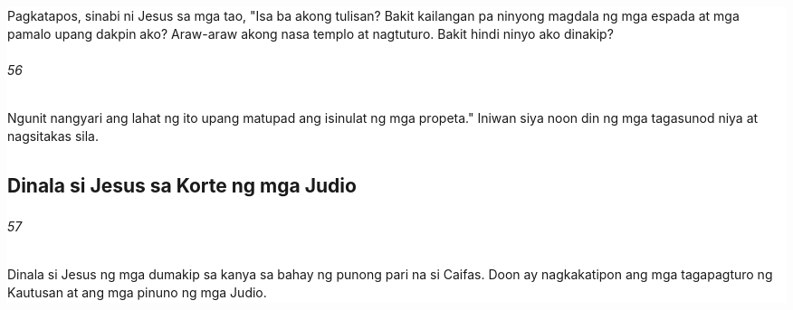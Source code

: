 






Pagkatapos, sinabi ni Jesus sa mga tao, "Isa ba akong tulisan? Bakit kailangan pa ninyong magdala ng mga espada at mga pamalo upang dakpin ako? Araw-araw akong nasa templo at nagtuturo. Bakit hindi ninyo ako dinakip? 





















###### 56 










Ngunit nangyari ang lahat ng ito upang matupad ang isinulat ng mga propeta." Iniwan siya noon din ng mga tagasunod niya at nagsitakas sila.

## Dinala si Jesus sa Korte ng mga Judio 





















###### 57 










Dinala si Jesus ng mga dumakip sa kanya sa bahay ng punong pari na si Caifas. Doon ay nagkakatipon ang mga tagapagturo ng Kautusan at ang mga pinuno ng mga Judio. 

